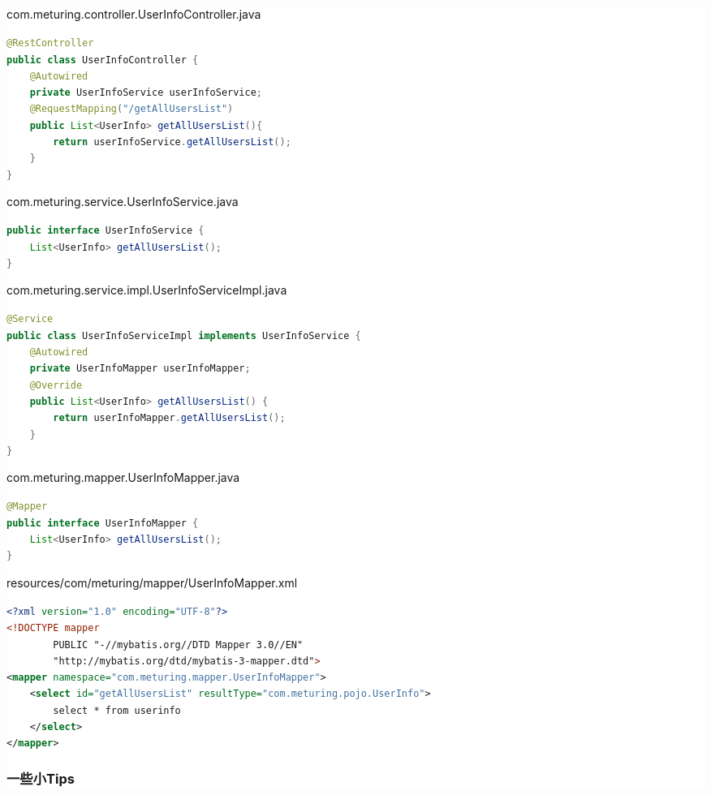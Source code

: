 com.meturing.controller.UserInfoController.java
```Java
@RestController
public class UserInfoController {
    @Autowired
    private UserInfoService userInfoService;
    @RequestMapping("/getAllUsersList")
    public List<UserInfo> getAllUsersList(){
        return userInfoService.getAllUsersList();
    }
}
```

com.meturing.service.UserInfoService.java
```java
public interface UserInfoService {
    List<UserInfo> getAllUsersList();
}
```

com.meturing.service.impl.UserInfoServiceImpl.java
```java
@Service
public class UserInfoServiceImpl implements UserInfoService {
    @Autowired
    private UserInfoMapper userInfoMapper;
    @Override
    public List<UserInfo> getAllUsersList() {
        return userInfoMapper.getAllUsersList();
    }
}
```

com.meturing.mapper.UserInfoMapper.java
```java
@Mapper
public interface UserInfoMapper {
    List<UserInfo> getAllUsersList();
}
```

resources/com/meturing/mapper/UserInfoMapper.xml
```XMl
<?xml version="1.0" encoding="UTF-8"?>
<!DOCTYPE mapper
        PUBLIC "-//mybatis.org//DTD Mapper 3.0//EN"
        "http://mybatis.org/dtd/mybatis-3-mapper.dtd">
<mapper namespace="com.meturing.mapper.UserInfoMapper">
    <select id="getAllUsersList" resultType="com.meturing.pojo.UserInfo">
        select * from userinfo
    </select>
</mapper>
```

### 一些小Tips
